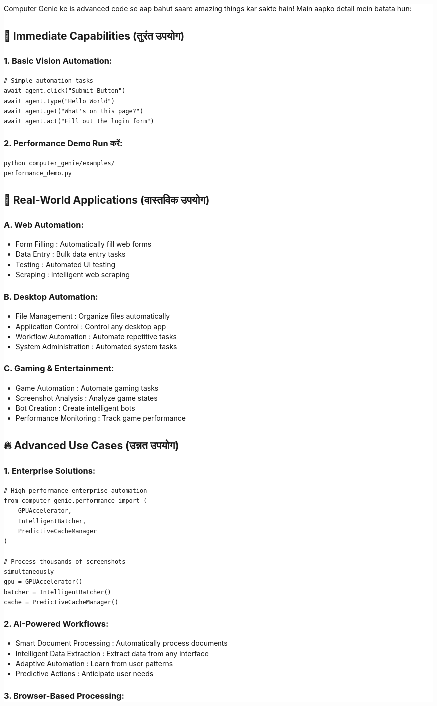 Computer Genie ke is advanced code se aap bahut saare amazing things kar sakte hain! Main aapko detail mein batata hun:

## 🚀 Immediate Capabilities (तुरंत उपयोग)
### 1. Basic Vision Automation:
```
# Simple automation tasks
await agent.click("Submit Button")
await agent.type("Hello World")
await agent.get("What's on this page?")
await agent.act("Fill out the login form")
```
### 2. Performance Demo Run करें:
```
python computer_genie/examples/
performance_demo.py
```
## 🎯 Real-World Applications (वास्तविक उपयोग)
### A. Web Automation:
- Form Filling : Automatically fill web forms
- Data Entry : Bulk data entry tasks
- Testing : Automated UI testing
- Scraping : Intelligent web scraping
### B. Desktop Automation:
- File Management : Organize files automatically
- Application Control : Control any desktop app
- Workflow Automation : Automate repetitive tasks
- System Administration : Automated system tasks
### C. Gaming & Entertainment:
- Game Automation : Automate gaming tasks
- Screenshot Analysis : Analyze game states
- Bot Creation : Create intelligent bots
- Performance Monitoring : Track game performance
## 🔥 Advanced Use Cases (उन्नत उपयोग)
### 1. Enterprise Solutions:
```
# High-performance enterprise automation
from computer_genie.performance import (
    GPUAccelerator, 
    IntelligentBatcher,
    PredictiveCacheManager
)

# Process thousands of screenshots 
simultaneously
gpu = GPUAccelerator()
batcher = IntelligentBatcher()
cache = PredictiveCacheManager()
```
### 2. AI-Powered Workflows:
- Smart Document Processing : Automatically process documents
- Intelligent Data Extraction : Extract data from any interface
- Adaptive Automation : Learn from user patterns
- Predictive Actions : Anticipate user needs
### 3. Browser-Based Processing:
```
```